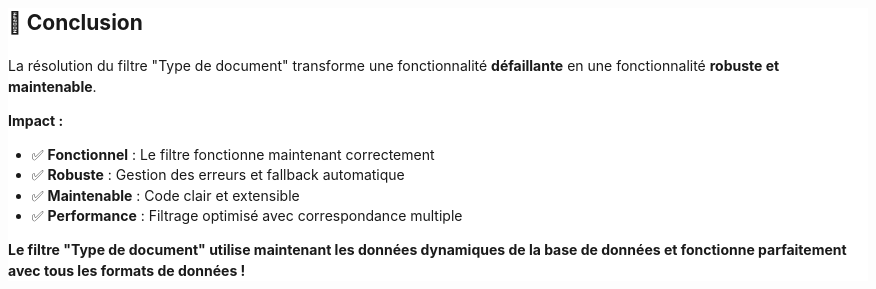 ## 📝 **Conclusion**

La résolution du filtre "Type de document" transforme une fonctionnalité **défaillante** en une fonctionnalité **robuste et maintenable**.

**Impact :**

- ✅ **Fonctionnel** : Le filtre fonctionne maintenant correctement
- ✅ **Robuste** : Gestion des erreurs et fallback automatique
- ✅ **Maintenable** : Code clair et extensible
- ✅ **Performance** : Filtrage optimisé avec correspondance multiple

**Le filtre "Type de document" utilise maintenant les données dynamiques de la base de données et fonctionne parfaitement avec tous les formats de données !**

